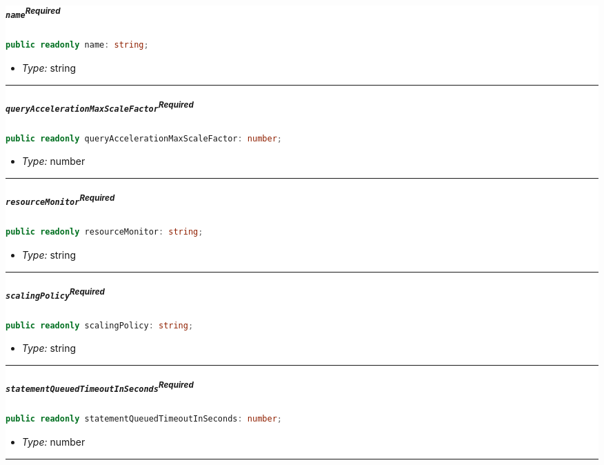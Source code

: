 
##### `name`<sup>Required</sup> <a name="name" id="@cdktf/provider-snowflake.warehouse.Warehouse.property.name"></a>

```typescript
public readonly name: string;
```

- *Type:* string

---

##### `queryAccelerationMaxScaleFactor`<sup>Required</sup> <a name="queryAccelerationMaxScaleFactor" id="@cdktf/provider-snowflake.warehouse.Warehouse.property.queryAccelerationMaxScaleFactor"></a>

```typescript
public readonly queryAccelerationMaxScaleFactor: number;
```

- *Type:* number

---

##### `resourceMonitor`<sup>Required</sup> <a name="resourceMonitor" id="@cdktf/provider-snowflake.warehouse.Warehouse.property.resourceMonitor"></a>

```typescript
public readonly resourceMonitor: string;
```

- *Type:* string

---

##### `scalingPolicy`<sup>Required</sup> <a name="scalingPolicy" id="@cdktf/provider-snowflake.warehouse.Warehouse.property.scalingPolicy"></a>

```typescript
public readonly scalingPolicy: string;
```

- *Type:* string

---

##### `statementQueuedTimeoutInSeconds`<sup>Required</sup> <a name="statementQueuedTimeoutInSeconds" id="@cdktf/provider-snowflake.warehouse.Warehouse.property.statementQueuedTimeoutInSeconds"></a>

```typescript
public readonly statementQueuedTimeoutInSeconds: number;
```

- *Type:* number

---